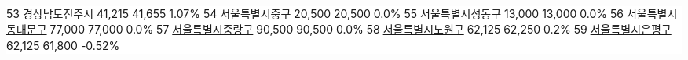   <tr class="item">
    <td>53</td>
    <td><a href="/apt/경상남도진주시">경상남도진주시</a></td>
    <td>41,215</td>
    <td>41,655</td>
    <td>1.07%</td>
  </tr>

  <tr class="item">
    <td>54</td>
    <td><a href="/apt/서울특별시중구">서울특별시중구</a></td>
    <td>20,500</td>
    <td>20,500</td>
    <td>0.0%</td>
  </tr>

  <tr class="item">
    <td>55</td>
    <td><a href="/apt/서울특별시성동구">서울특별시성동구</a></td>
    <td>13,000</td>
    <td>13,000</td>
    <td>0.0%</td>
  </tr>

  <tr class="item">
    <td>56</td>
    <td><a href="/apt/서울특별시동대문구">서울특별시동대문구</a></td>
    <td>77,000</td>
    <td>77,000</td>
    <td>0.0%</td>
  </tr>

  <tr class="item">
    <td>57</td>
    <td><a href="/apt/서울특별시중랑구">서울특별시중랑구</a></td>
    <td>90,500</td>
    <td>90,500</td>
    <td>0.0%</td>
  </tr>

  <tr class="item">
    <td>58</td>
    <td><a href="/apt/서울특별시노원구">서울특별시노원구</a></td>
    <td>62,125</td>
    <td>62,250</td>
    <td>0.2%</td>
  </tr>

  <tr class="item">
    <td>59</td>
    <td><a href="/apt/서울특별시은평구">서울특별시은평구</a></td>
    <td>62,125</td>
    <td>61,800</td>
    <td>-0.52%</td>
  </tr>
